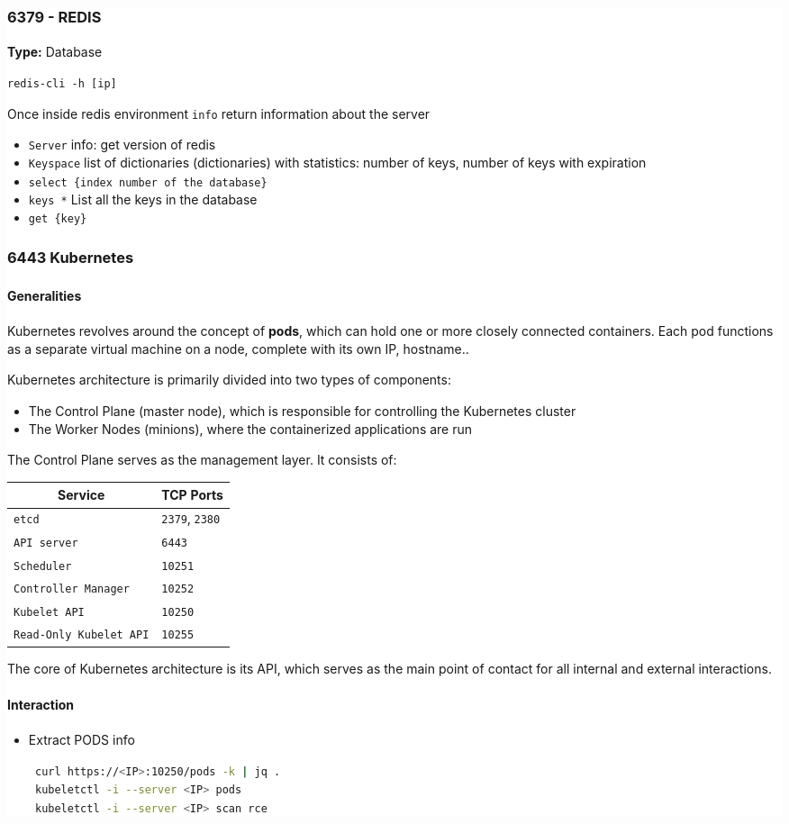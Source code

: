 ### 6379 - REDIS

**Type:** Database

 `redis-cli -h [ip]`

Once inside redis environment `info` return information about the  server

- `Server` info: get version of redis
- `Keyspace` list of dictionaries (dictionaries) with statistics: number of keys, number of keys with expiration
- `select {index number of the database}`
- `keys *` List all the keys in the database
- `get {key}`

### 6443 Kubernetes

#### Generalities

Kubernetes revolves around the concept of **pods**, which can hold one or  more closely connected containers. Each pod functions as a separate  virtual machine on a node, complete with its own IP, hostname..

Kubernetes architecture is primarily divided into two types of components:

- The Control Plane (master node), which is responsible for controlling the Kubernetes cluster
- The Worker Nodes (minions), where the containerized applications are run

The Control Plane serves as the management layer. It consists of:

| **Service**             | **TCP Ports**  |
| ----------------------- | -------------- |
| `etcd`                  | `2379`, `2380` |
| `API server`            | `6443`         |
| `Scheduler`             | `10251`        |
| `Controller Manager`    | `10252`        |
| `Kubelet API`           | `10250`        |
| `Read-Only Kubelet API` | `10255`        |

The core of Kubernetes architecture is its API, which serves as the main point of contact for all internal and external interactions.

#### Interaction

- Extract PODS info

  ```bash
   curl https://<IP>:10250/pods -k | jq .
   kubeletctl -i --server <IP> pods
   kubeletctl -i --server <IP> scan rce
  ```
